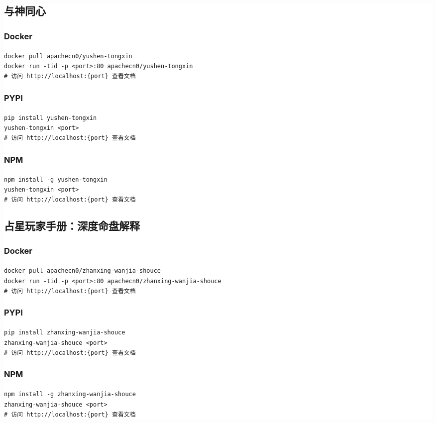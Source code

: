 ## 与神同心



### Docker

```
docker pull apachecn0/yushen-tongxin
docker run -tid -p <port>:80 apachecn0/yushen-tongxin
# 访问 http://localhost:{port} 查看文档
```

### PYPI

```
pip install yushen-tongxin
yushen-tongxin <port>
# 访问 http://localhost:{port} 查看文档
```

### NPM

```
npm install -g yushen-tongxin
yushen-tongxin <port>
# 访问 http://localhost:{port} 查看文档
```

## 占星玩家手册：深度命盘解释



### Docker

```
docker pull apachecn0/zhanxing-wanjia-shouce
docker run -tid -p <port>:80 apachecn0/zhanxing-wanjia-shouce
# 访问 http://localhost:{port} 查看文档
```

### PYPI

```
pip install zhanxing-wanjia-shouce
zhanxing-wanjia-shouce <port>
# 访问 http://localhost:{port} 查看文档
```

### NPM

```
npm install -g zhanxing-wanjia-shouce
zhanxing-wanjia-shouce <port>
# 访问 http://localhost:{port} 查看文档
```
